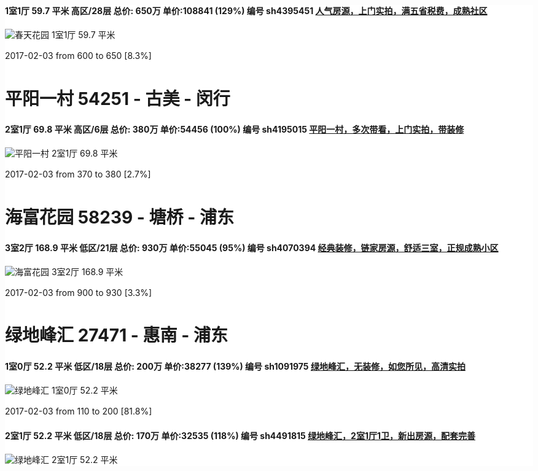 #### 1室1厅 59.7 平米 高区/28层 总价: 650万 单价:108841 (129%) 编号 sh4395451 [人气房源，上门实拍，满五省税费，成熟社区](https://href.li/?http://sh.lianjia.com/ershoufang/sh4395451.html)

![春天花园 1室1厅 59.7 平米](http://cdn1.dooioo.com/fetch/vp/fy/gi/20160612/9a186c33-0e0d-45fb-896d-c0745b935545.jpg_200x150.jpg)

2017-02-03 from 600 to 650 [8.3%]

    


# 平阳一村 54251 - 古美 - 闵行

#### 2室1厅 69.8 平米 高区/6层 总价: 380万 单价:54456 (100%) 编号 sh4195015 [平阳一村，多次带看，上门实拍，带装修](https://href.li/?http://sh.lianjia.com/ershoufang/sh4195015.html)

![平阳一村 2室1厅 69.8 平米](http://cdn1.dooioo.com/fetch/vp/fy/gi/20160809/0373c13f-3bbe-4808-892c-c6cc4bfdf3c0.jpg_200x150.jpg)

2017-02-03 from 370 to 380 [2.7%]

    


# 海富花园 58239 - 塘桥 - 浦东

#### 3室2厅 168.9 平米 低区/21层 总价: 930万 单价:55045 (95%) 编号 sh4070394 [经典装修，链家房源，舒适三室，正规成熟小区](https://href.li/?http://sh.lianjia.com/ershoufang/sh4070394.html)

![海富花园 3室2厅 168.9 平米](http://cdn1.dooioo.com/fetch/vp/fy/gi/20170108/5770384f-daae-46cb-b0e3-f050c36b6ab9.jpg_200x150.jpg)

2017-02-03 from 900 to 930 [3.3%]

    


# 绿地峰汇 27471 - 惠南 - 浦东

#### 1室0厅 52.2 平米 低区/18层 总价: 200万 单价:38277 (139%) 编号 sh1091975 [绿地峰汇，无装修，如您所见，高清实拍](https://href.li/?http://sh.lianjia.com/ershoufang/sh1091975.html)

![绿地峰汇 1室0厅 52.2 平米](http://cdn1.dooioo.com/fetch/vp/fy/gi/20161207/1df6b125-c2f3-4174-a707-fd367a73e415.jpg_200x150.jpg)

2017-02-03 from 110 to 200 [81.8%]

    
#### 2室1厅 52.2 平米 低区/18层 总价: 170万 单价:32535 (118%) 编号 sh4491815 [绿地峰汇，2室1厅1卫，新出房源，配套完善](https://href.li/?http://sh.lianjia.com/ershoufang/sh4491815.html)

![绿地峰汇 2室1厅 52.2 平米](http://cdn7.dooioo.com/static/img/new-version/default_block.png)
